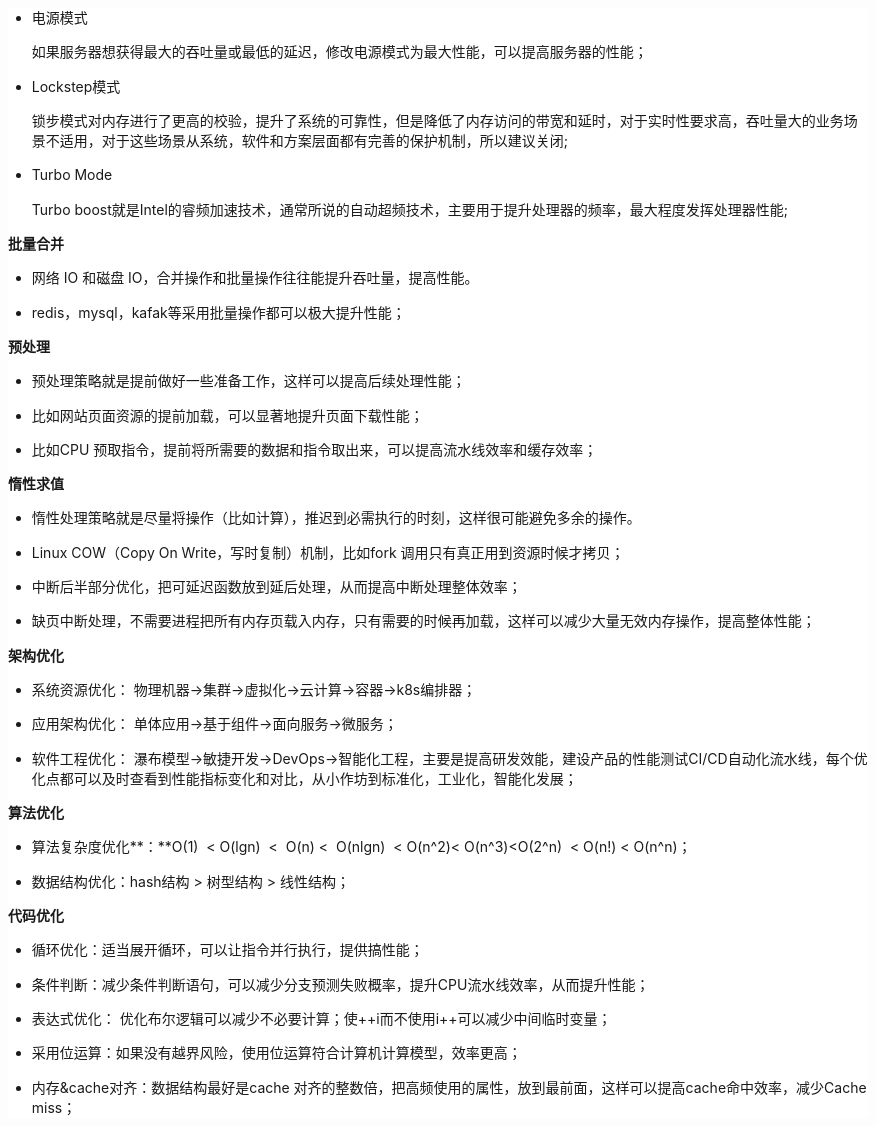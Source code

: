 -   电源模式
    
    如果服务器想获得最大的吞吐量或最低的延迟，修改电源模式为最大性能，可以提高服务器的性能；
    
-   Lockstep模式
    
    锁步模式对内存进行了更高的校验，提升了系统的可靠性，但是降低了内存访问的带宽和延时，对于实时性要求高，吞吐量大的业务场景不适用，对于这些场景从系统，软件和方案层面都有完善的保护机制，所以建议关闭;
    
-   Turbo Mode
    
    Turbo boost就是Intel的睿频加速技术，通常所说的自动超频技术，主要用于提升处理器的频率，最大程度发挥处理器性能;  

**批量合并**  

-   网络 IO 和磁盘 IO，合并操作和批量操作往往能提升吞吐量，提高性能。
    
-   redis，mysql，kafak等采用批量操作都可以极大提升性能；
    

**预处理**

-   预处理策略就是提前做好一些准备工作，这样可以提高后续处理性能；
    
-   比如网站页面资源的提前加载，可以显著地提升页面下载性能；
    
-   比如CPU 预取指令，提前将所需要的数据和指令取出来，可以提高流水线效率和缓存效率；
    

**惰性求值**

-   惰性处理策略就是尽量将操作（比如计算），推迟到必需执行的时刻，这样很可能避免多余的操作。
    
-   Linux COW（Copy On Write，写时复制）机制，比如fork 调用只有真正用到资源时候才拷贝；
    
-   中断后半部分优化，把可延迟函数放到延后处理，从而提高中断处理整体效率；
    
-   缺页中断处理，不需要进程把所有内存页载入内存，只有需要的时候再加载，这样可以减少大量无效内存操作，提高整体性能；  
    

**架构优化**  

-   系统资源优化： 物理机器->集群->虚拟化->云计算->容器->k8s编排器；
    
-   应用架构优化： 单体应用->基于组件->面向服务->微服务；
    
-   软件工程优化： 瀑布模型->敏捷开发->DevOps->智能化工程，主要是提高研发效能，建设产品的性能测试CI/CD自动化流水线，每个优化点都可以及时查看到性能指标变化和对比，从小作坊到标准化，工业化，智能化发展；  
    

**算法优化**

-   算法复杂度优化**：**O(1)  < O(lgn)  <  O(n) <  O(nlgn)  < O(n^2)< O(n^3)<O(2^n)  < O(n!) < O(n^n)；
    
-   数据结构优化：hash结构 > 树型结构 > 线性结构；
    

**代码优化**

-   循环优化：适当展开循环，可以让指令并行执行，提供搞性能；
    
-   条件判断：减少条件判断语句，可以减少分支预测失败概率，提升CPU流水线效率，从而提升性能；
    
-   表达式优化： 优化布尔逻辑可以减少不必要计算；使++i而不使用i++可以减少中间临时变量；
    
-   采用位运算：如果没有越界风险，使用位运算符合计算机计算模型，效率更高；
    
-   内存&cache对齐：数据结构最好是cache 对齐的整数倍，把高频使用的属性，放到最前面，这样可以提高cache命中效率，减少Cache miss；
    